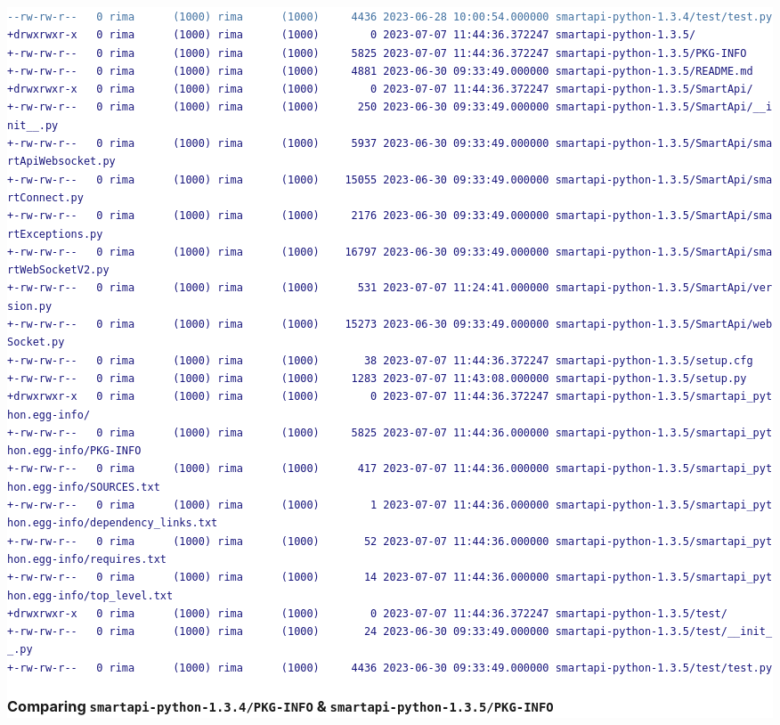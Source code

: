 ```diff
--rw-rw-r--   0 rima      (1000) rima      (1000)     4436 2023-06-28 10:00:54.000000 smartapi-python-1.3.4/test/test.py
+drwxrwxr-x   0 rima      (1000) rima      (1000)        0 2023-07-07 11:44:36.372247 smartapi-python-1.3.5/
+-rw-rw-r--   0 rima      (1000) rima      (1000)     5825 2023-07-07 11:44:36.372247 smartapi-python-1.3.5/PKG-INFO
+-rw-rw-r--   0 rima      (1000) rima      (1000)     4881 2023-06-30 09:33:49.000000 smartapi-python-1.3.5/README.md
+drwxrwxr-x   0 rima      (1000) rima      (1000)        0 2023-07-07 11:44:36.372247 smartapi-python-1.3.5/SmartApi/
+-rw-rw-r--   0 rima      (1000) rima      (1000)      250 2023-06-30 09:33:49.000000 smartapi-python-1.3.5/SmartApi/__init__.py
+-rw-rw-r--   0 rima      (1000) rima      (1000)     5937 2023-06-30 09:33:49.000000 smartapi-python-1.3.5/SmartApi/smartApiWebsocket.py
+-rw-rw-r--   0 rima      (1000) rima      (1000)    15055 2023-06-30 09:33:49.000000 smartapi-python-1.3.5/SmartApi/smartConnect.py
+-rw-rw-r--   0 rima      (1000) rima      (1000)     2176 2023-06-30 09:33:49.000000 smartapi-python-1.3.5/SmartApi/smartExceptions.py
+-rw-rw-r--   0 rima      (1000) rima      (1000)    16797 2023-06-30 09:33:49.000000 smartapi-python-1.3.5/SmartApi/smartWebSocketV2.py
+-rw-rw-r--   0 rima      (1000) rima      (1000)      531 2023-07-07 11:24:41.000000 smartapi-python-1.3.5/SmartApi/version.py
+-rw-rw-r--   0 rima      (1000) rima      (1000)    15273 2023-06-30 09:33:49.000000 smartapi-python-1.3.5/SmartApi/webSocket.py
+-rw-rw-r--   0 rima      (1000) rima      (1000)       38 2023-07-07 11:44:36.372247 smartapi-python-1.3.5/setup.cfg
+-rw-rw-r--   0 rima      (1000) rima      (1000)     1283 2023-07-07 11:43:08.000000 smartapi-python-1.3.5/setup.py
+drwxrwxr-x   0 rima      (1000) rima      (1000)        0 2023-07-07 11:44:36.372247 smartapi-python-1.3.5/smartapi_python.egg-info/
+-rw-rw-r--   0 rima      (1000) rima      (1000)     5825 2023-07-07 11:44:36.000000 smartapi-python-1.3.5/smartapi_python.egg-info/PKG-INFO
+-rw-rw-r--   0 rima      (1000) rima      (1000)      417 2023-07-07 11:44:36.000000 smartapi-python-1.3.5/smartapi_python.egg-info/SOURCES.txt
+-rw-rw-r--   0 rima      (1000) rima      (1000)        1 2023-07-07 11:44:36.000000 smartapi-python-1.3.5/smartapi_python.egg-info/dependency_links.txt
+-rw-rw-r--   0 rima      (1000) rima      (1000)       52 2023-07-07 11:44:36.000000 smartapi-python-1.3.5/smartapi_python.egg-info/requires.txt
+-rw-rw-r--   0 rima      (1000) rima      (1000)       14 2023-07-07 11:44:36.000000 smartapi-python-1.3.5/smartapi_python.egg-info/top_level.txt
+drwxrwxr-x   0 rima      (1000) rima      (1000)        0 2023-07-07 11:44:36.372247 smartapi-python-1.3.5/test/
+-rw-rw-r--   0 rima      (1000) rima      (1000)       24 2023-06-30 09:33:49.000000 smartapi-python-1.3.5/test/__init__.py
+-rw-rw-r--   0 rima      (1000) rima      (1000)     4436 2023-06-30 09:33:49.000000 smartapi-python-1.3.5/test/test.py
```

### Comparing `smartapi-python-1.3.4/PKG-INFO` & `smartapi-python-1.3.5/PKG-INFO`
